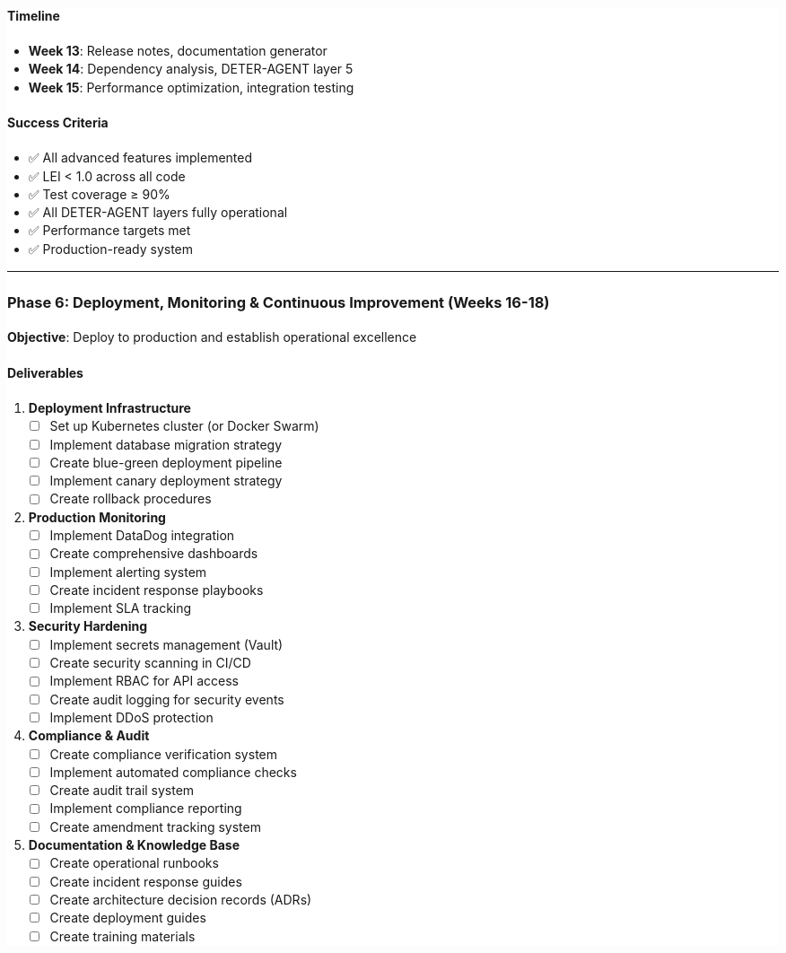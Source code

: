 #### Timeline

- **Week 13**: Release notes, documentation generator
- **Week 14**: Dependency analysis, DETER-AGENT layer 5
- **Week 15**: Performance optimization, integration testing

#### Success Criteria

- ✅ All advanced features implemented
- ✅ LEI < 1.0 across all code
- ✅ Test coverage ≥ 90%
- ✅ All DETER-AGENT layers fully operational
- ✅ Performance targets met
- ✅ Production-ready system

---

### Phase 6: Deployment, Monitoring & Continuous Improvement (Weeks 16-18)

**Objective**: Deploy to production and establish operational excellence

#### Deliverables

1. **Deployment Infrastructure**
   - [ ] Set up Kubernetes cluster (or Docker Swarm)
   - [ ] Implement database migration strategy
   - [ ] Create blue-green deployment pipeline
   - [ ] Implement canary deployment strategy
   - [ ] Create rollback procedures

2. **Production Monitoring**
   - [ ] Implement DataDog integration
   - [ ] Create comprehensive dashboards
   - [ ] Implement alerting system
   - [ ] Create incident response playbooks
   - [ ] Implement SLA tracking

3. **Security Hardening**
   - [ ] Implement secrets management (Vault)
   - [ ] Create security scanning in CI/CD
   - [ ] Implement RBAC for API access
   - [ ] Create audit logging for security events
   - [ ] Implement DDoS protection

4. **Compliance & Audit**
   - [ ] Create compliance verification system
   - [ ] Implement automated compliance checks
   - [ ] Create audit trail system
   - [ ] Implement compliance reporting
   - [ ] Create amendment tracking system

5. **Documentation & Knowledge Base**
   - [ ] Create operational runbooks
   - [ ] Create incident response guides
   - [ ] Create architecture decision records (ADRs)
   - [ ] Create deployment guides
   - [ ] Create training materials
